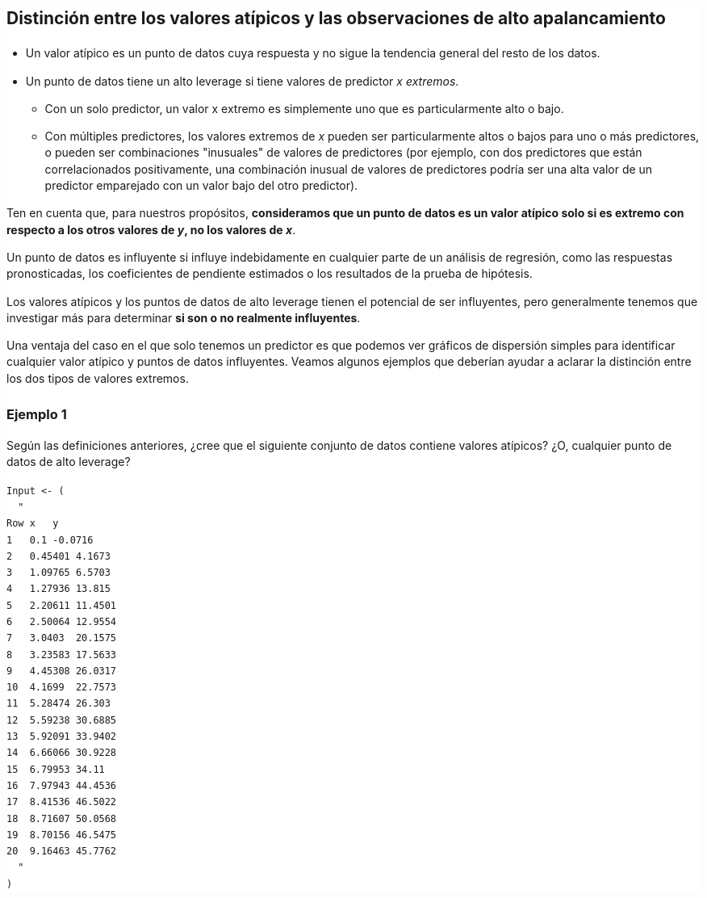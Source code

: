 Distinción entre los valores atípicos y las observaciones de alto apalancamiento
--------------------------------------------------------------------------------

-   Un valor atípico es un punto de datos cuya respuesta y no sigue la
    tendencia general del resto de los datos.

-   Un punto de datos tiene un alto leverage si tiene valores de
    predictor *x* *extremos*.
    -   Con un solo predictor, un valor x extremo es simplemente uno que es particularmente alto o bajo. 

    -   Con múltiples predictores, los valores extremos de $x$ pueden ser particularmente altos o bajos para uno o más predictores, o pueden ser combinaciones "inusuales" de valores de predictores (por ejemplo, con dos predictores que están correlacionados positivamente, una combinación inusual de valores de predictores podría ser una alta valor de un predictor emparejado con un valor bajo del otro predictor).

Ten en cuenta que, para nuestros propósitos, **consideramos que un punto
de datos es un valor atípico solo si es extremo con respecto a los otros
valores de *y*, no los valores de *x***.

Un punto de datos es influyente si influye indebidamente en cualquier
parte de un análisis de regresión, como las respuestas pronosticadas,
los coeficientes de pendiente estimados o los resultados de la prueba de
hipótesis.

Los valores atípicos y los puntos de datos de alto leverage tienen el
potencial de ser influyentes, pero generalmente tenemos que investigar
más para determinar **si son o no realmente influyentes**.

Una ventaja del caso en el que solo tenemos un predictor es que podemos
ver gráficos de dispersión simples para identificar cualquier valor
atípico y puntos de datos influyentes. Veamos algunos ejemplos que
deberían ayudar a aclarar la distinción entre los dos tipos de valores
extremos.

### Ejemplo 1

Según las definiciones anteriores, ¿cree que el siguiente conjunto de
datos contiene valores atípicos? ¿O, cualquier punto de datos de alto
leverage?

    Input <- (
      "
    Row x   y
    1   0.1 -0.0716
    2   0.45401 4.1673
    3   1.09765 6.5703
    4   1.27936 13.815
    5   2.20611 11.4501
    6   2.50064 12.9554
    7   3.0403  20.1575
    8   3.23583 17.5633
    9   4.45308 26.0317
    10  4.1699  22.7573
    11  5.28474 26.303
    12  5.59238 30.6885
    13  5.92091 33.9402
    14  6.66066 30.9228
    15  6.79953 34.11
    16  7.97943 44.4536
    17  8.41536 46.5022
    18  8.71607 50.0568
    19  8.70156 46.5475
    20  9.16463 45.7762
      "
    )